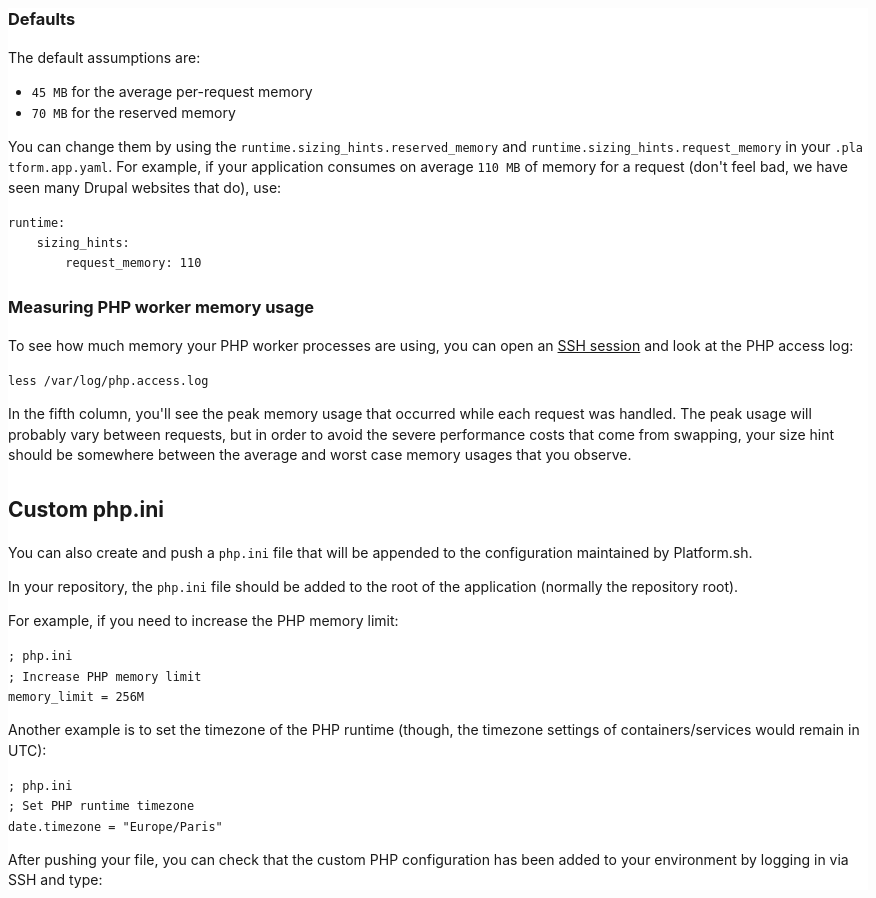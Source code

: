 ### Defaults

The default assumptions are:

 * `45 MB` for the average per-request memory
 * `70 MB` for the reserved memory

You can change them by using the `runtime.sizing_hints.reserved_memory` and `runtime.sizing_hints.request_memory` in your `.platform.app.yaml`. For example, if your application consumes on average `110 MB` of memory for a request (don't feel bad, we have seen many Drupal websites that do), use:

```
runtime:
    sizing_hints:
        request_memory: 110
```

### Measuring PHP worker memory usage

To see how much memory your PHP worker processes are using, you can open an
[SSH session](/development/ssh.md) and look at the PHP access log:

    less /var/log/php.access.log

In the fifth column, you'll see the peak memory usage that occurred while each
request was handled. The peak usage will probably vary between requests, but in
order to avoid the severe performance costs that come from swapping, your size
hint should be somewhere between the average and worst case memory usages that
you observe.


## Custom php.ini

You can also create and push a `php.ini` file that will be appended to
the configuration maintained by Platform.sh.

In your repository, the `php.ini` file should be added to the root of
the application (normally the repository root).

For example, if you need to increase the PHP memory limit:

```
; php.ini
; Increase PHP memory limit
memory_limit = 256M
```

Another example is to set the timezone of the PHP runtime (though, the timezone settings of containers/services would remain in UTC):

```
; php.ini
; Set PHP runtime timezone
date.timezone = "Europe/Paris"
```

After pushing your file, you can check that the custom PHP configuration
has been added to your environment by logging in via SSH and type:
